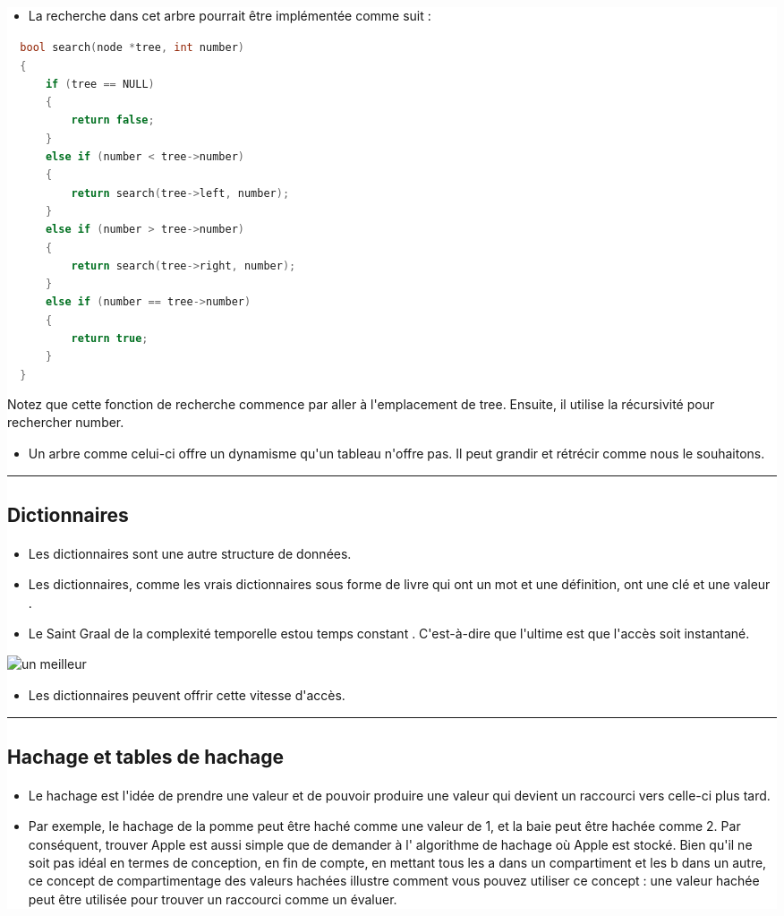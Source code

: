 *   La recherche dans cet arbre pourrait être implémentée comme suit :

```c
  bool search(node *tree, int number)
  {
      if (tree == NULL)
      {
          return false;
      }
      else if (number < tree->number)
      {
          return search(tree->left, number);
      }
      else if (number > tree->number)
      {
          return search(tree->right, number);
      }
      else if (number == tree->number)
      {
          return true;
      }
  }
```
Notez que cette fonction de recherche commence par aller à l'emplacement de tree. Ensuite, il utilise la récursivité pour rechercher number.

*   Un arbre comme celui-ci offre un dynamisme qu'un tableau n'offre pas. Il peut grandir et rétrécir comme nous le souhaitons.

---

##  Dictionnaires

*   Les dictionnaires sont une autre structure de données.

*   Les dictionnaires, comme les vrais dictionnaires sous forme de livre qui ont un mot et une définition, ont une clé et une valeur .

*   Le Saint Graal de la complexité temporelle estou temps constant . C'est-à-dire que l'ultime est que l'accès soit instantané.

![un  meilleur](https://cs50.harvard.edu/extension/2022/fall/notes/5/cs50Week5Slide151.png)

*   Les dictionnaires peuvent offrir cette vitesse d'accès.

---

##  Hachage et tables de hachage

*   Le hachage est l'idée de prendre une valeur et de pouvoir produire une valeur qui devient un raccourci vers celle-ci plus tard.

*   Par exemple, le hachage de la pomme peut être haché comme une valeur de 1, et la baie peut être hachée comme 2. Par conséquent, trouver Apple est aussi simple que de demander à l' algorithme de hachage où Apple est stocké. Bien qu'il ne soit pas idéal en termes de conception, en fin de compte, en mettant tous les a dans un compartiment et les b dans un autre, ce concept de compartimentage des valeurs hachées illustre comment vous pouvez utiliser ce concept : une valeur hachée peut être utilisée pour trouver un raccourci comme un évaluer.
